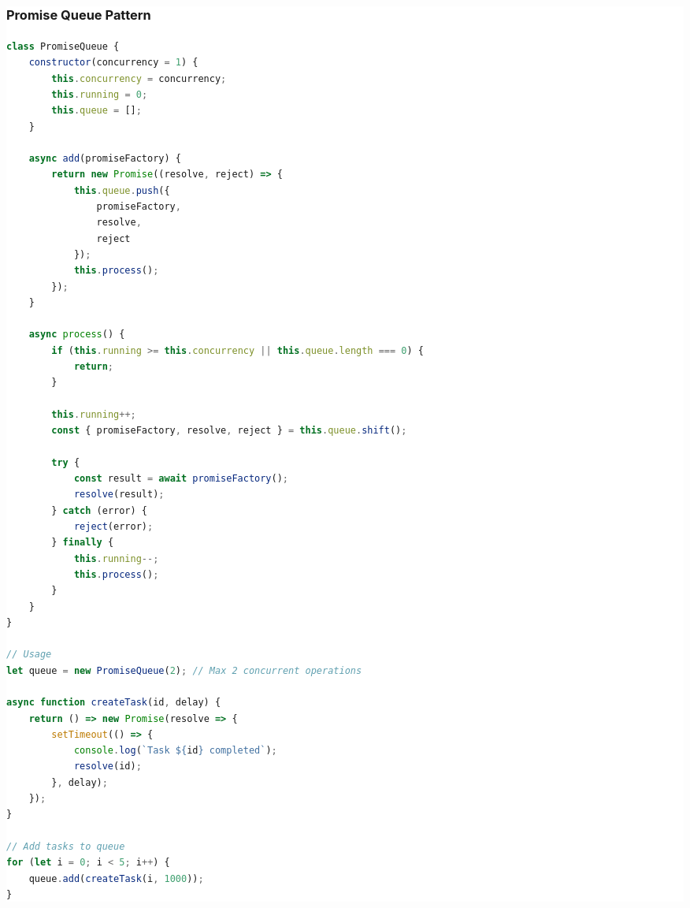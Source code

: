 ### Promise Queue Pattern
```javascript
class PromiseQueue {
    constructor(concurrency = 1) {
        this.concurrency = concurrency;
        this.running = 0;
        this.queue = [];
    }
    
    async add(promiseFactory) {
        return new Promise((resolve, reject) => {
            this.queue.push({
                promiseFactory,
                resolve,
                reject
            });
            this.process();
        });
    }
    
    async process() {
        if (this.running >= this.concurrency || this.queue.length === 0) {
            return;
        }
        
        this.running++;
        const { promiseFactory, resolve, reject } = this.queue.shift();
        
        try {
            const result = await promiseFactory();
            resolve(result);
        } catch (error) {
            reject(error);
        } finally {
            this.running--;
            this.process();
        }
    }
}

// Usage
let queue = new PromiseQueue(2); // Max 2 concurrent operations

async function createTask(id, delay) {
    return () => new Promise(resolve => {
        setTimeout(() => {
            console.log(`Task ${id} completed`);
            resolve(id);
        }, delay);
    });
}

// Add tasks to queue
for (let i = 0; i < 5; i++) {
    queue.add(createTask(i, 1000));
}
```
